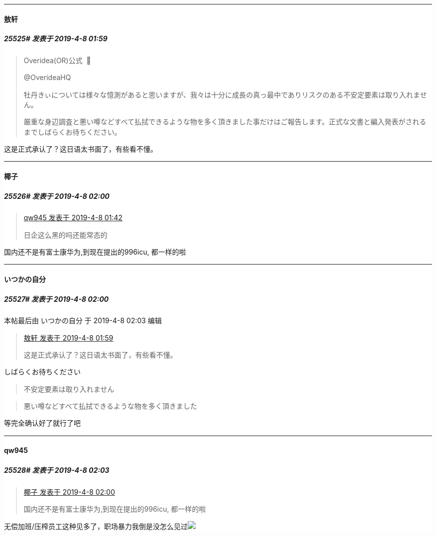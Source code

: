 
*****

####  敖轩  
##### 25525#       发表于 2019-4-8 01:59


<blockquote>Overidea(OR)公式  🐳

@OverideaHQ

牡丹きぃについては様々な憶測があると思いますが、我々は十分に成長の真っ最中でありリスクのある不安定要素は取り入れません。


厳重な身辺調査と悪い噂などすべて払拭できるような物を多く頂きました事だけはご報告します。正式な文書と編入発表がされるまでしばらくお待ちください。</blockquote>
这是正式承认了？这日语太书面了，有些看不懂。


*****

####  椰子  
##### 25526#       发表于 2019-4-8 02:00


<blockquote><a href="httphttps://bbs.saraba1st.com/2b/forum.php?mod=redirect&amp;goto=findpost&amp;pid=43212608&amp;ptid=1801966" target="_blank">qw945 发表于 2019-4-8 01:42</a>

日企这么黑的吗还能常态的</blockquote>
国内还不是有富士康华为,到现在提出的996icu, 都一样的啦


*****

####  いつかの自分  
##### 25527#       发表于 2019-4-8 02:00


 本帖最后由 いつかの自分 于 2019-4-8 02:03 编辑 
<blockquote><a href="httphttps://bbs.saraba1st.com/2b/forum.php?mod=redirect&amp;goto=findpost&amp;pid=43212707&amp;ptid=1801966" target="_blank">敖轩 发表于 2019-4-8 01:59</a>

这是正式承认了？这日语太书面了，有些看不懂。</blockquote>
しばらくお待ちください <blockquote>不安定要素は取り入れません</blockquote><blockquote>悪い噂などすべて払拭できるような物を多く頂きました</blockquote>等完全确认好了就行了吧


*****

####  qw945  
##### 25528#       发表于 2019-4-8 02:03


<blockquote><a href="httphttps://bbs.saraba1st.com/2b/forum.php?mod=redirect&amp;goto=findpost&amp;pid=43212714&amp;ptid=1801966" target="_blank">椰子 发表于 2019-4-8 02:00</a>

国内还不是有富士康华为,到现在提出的996icu, 都一样的啦</blockquote>
无偿加班/压榨员工这种见多了，职场暴力我倒是没怎么见过<img src="https://static.saraba1st.com/image/smiley/face2017/068.png" referrerpolicy="no-referrer">


